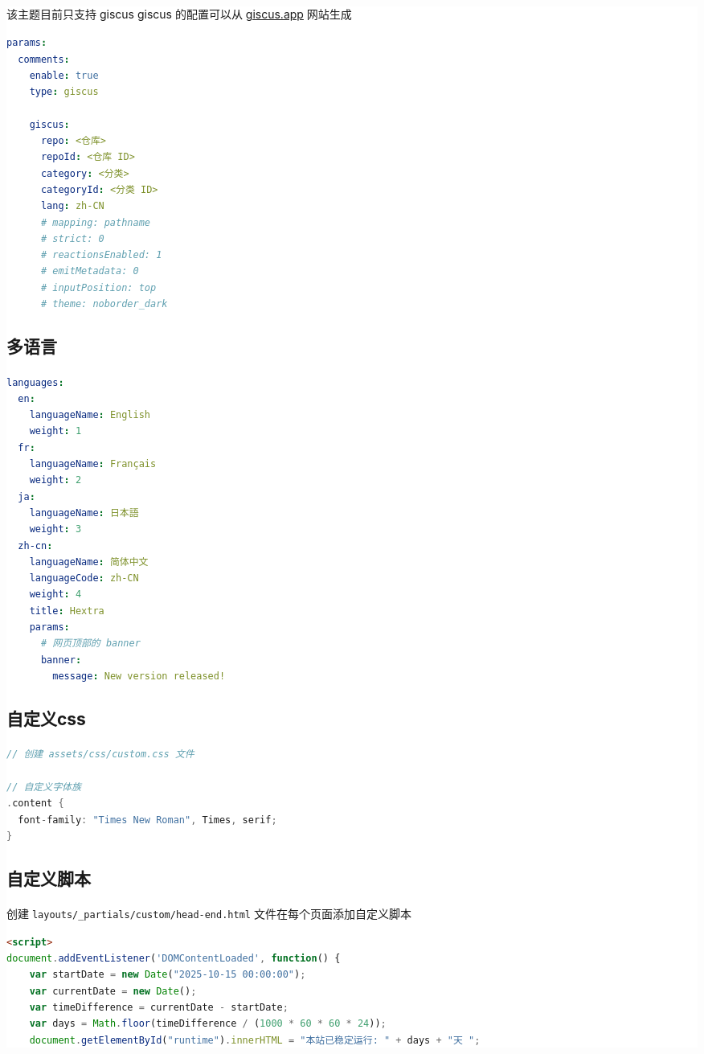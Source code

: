 该主题目前只支持 giscus
giscus 的配置可以从 [giscus.app](https://giscus.app/) 网站生成
```yaml
params:
  comments:
    enable: true
    type: giscus

    giscus:
      repo: <仓库>
      repoId: <仓库 ID>
      category: <分类>
      categoryId: <分类 ID>
	  lang: zh-CN
      # mapping: pathname
      # strict: 0
      # reactionsEnabled: 1
      # emitMetadata: 0
      # inputPosition: top
      # theme: noborder_dark
```
## 多语言
```yaml
languages:
  en:
    languageName: English
    weight: 1
  fr:
    languageName: Français
    weight: 2
  ja:
    languageName: 日本語
    weight: 3
  zh-cn:
    languageName: 简体中文
    languageCode: zh-CN
    weight: 4
    title: Hextra
    params:
	  # 网页顶部的 banner
      banner:
        message: New version released!
```
## 自定义css
```go
// 创建 assets/css/custom.css 文件

// 自定义字体族
.content {
  font-family: "Times New Roman", Times, serif;
}
```
## 自定义脚本
创建 `layouts/_partials/custom/head-end.html` 文件在每个页面添加自定义脚本
```html
<script>
document.addEventListener('DOMContentLoaded', function() {
	var startDate = new Date("2025-10-15 00:00:00");
	var currentDate = new Date();
	var timeDifference = currentDate - startDate;
	var days = Math.floor(timeDifference / (1000 * 60 * 60 * 24));
	document.getElementById("runtime").innerHTML = "本站已稳定运行: " + days + "天 ";
```